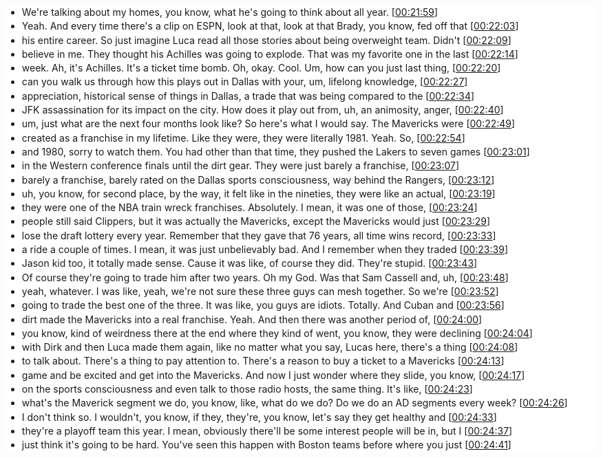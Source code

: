 *  We're talking about my homes, you know, what he's going to think about all year. [[00:21:59](https://www.youtube.com/watch?v=TbO8kUwddhQ&t=1319.92s)]
*  Yeah. And every time there's a clip on ESPN, look at that, look at that Brady, you know, fed off that [[00:22:03](https://www.youtube.com/watch?v=TbO8kUwddhQ&t=1323.28s)]
*  his entire career. So just imagine Luca read all those stories about being overweight team. Didn't [[00:22:09](https://www.youtube.com/watch?v=TbO8kUwddhQ&t=1329.84s)]
*  believe in me. They thought his Achilles was going to explode. That was my favorite one in the last [[00:22:14](https://www.youtube.com/watch?v=TbO8kUwddhQ&t=1334.96s)]
*  week. Ah, it's Achilles. It's a ticket time bomb. Oh, okay. Cool. Um, how can you just last thing, [[00:22:20](https://www.youtube.com/watch?v=TbO8kUwddhQ&t=1340.48s)]
*  can you walk us through how this plays out in Dallas with your, um, lifelong knowledge, [[00:22:27](https://www.youtube.com/watch?v=TbO8kUwddhQ&t=1347.2s)]
*  appreciation, historical sense of things in Dallas, a trade that was being compared to the [[00:22:34](https://www.youtube.com/watch?v=TbO8kUwddhQ&t=1354.4s)]
*  JFK assassination for its impact on the city. How does it play out from, uh, an animosity, anger, [[00:22:40](https://www.youtube.com/watch?v=TbO8kUwddhQ&t=1360.32s)]
*  um, just what are the next four months look like? So here's what I would say. The Mavericks were [[00:22:49](https://www.youtube.com/watch?v=TbO8kUwddhQ&t=1369.52s)]
*  created as a franchise in my lifetime. Like they were, they were literally 1981. Yeah. So, [[00:22:54](https://www.youtube.com/watch?v=TbO8kUwddhQ&t=1374.08s)]
*  and 1980, sorry to watch them. You had other than that time, they pushed the Lakers to seven games [[00:23:01](https://www.youtube.com/watch?v=TbO8kUwddhQ&t=1381.2s)]
*  in the Western conference finals until the dirt gear. They were just barely a franchise, [[00:23:07](https://www.youtube.com/watch?v=TbO8kUwddhQ&t=1387.76s)]
*  barely a franchise, barely rated on the Dallas sports consciousness, way behind the Rangers, [[00:23:12](https://www.youtube.com/watch?v=TbO8kUwddhQ&t=1392.64s)]
*  uh, you know, for second place, by the way, it felt like in the nineties, they were like an actual, [[00:23:19](https://www.youtube.com/watch?v=TbO8kUwddhQ&t=1399.6000000000001s)]
*  they were one of the NBA train wreck franchises. Absolutely. I mean, it was one of those, [[00:23:24](https://www.youtube.com/watch?v=TbO8kUwddhQ&t=1404.8000000000002s)]
*  people still said Clippers, but it was actually the Mavericks, except the Mavericks would just [[00:23:29](https://www.youtube.com/watch?v=TbO8kUwddhQ&t=1409.92s)]
*  lose the draft lottery every year. Remember that they gave that 76 years, all time wins record, [[00:23:33](https://www.youtube.com/watch?v=TbO8kUwddhQ&t=1413.68s)]
*  a ride a couple of times. I mean, it was just unbelievably bad. And I remember when they traded [[00:23:39](https://www.youtube.com/watch?v=TbO8kUwddhQ&t=1419.12s)]
*  Jason kid too, it totally made sense. Cause it was like, of course they did. They're stupid. [[00:23:43](https://www.youtube.com/watch?v=TbO8kUwddhQ&t=1423.76s)]
*  Of course they're going to trade him after two years. Oh my God. Was that Sam Cassell and, uh, [[00:23:48](https://www.youtube.com/watch?v=TbO8kUwddhQ&t=1428.1599999999999s)]
*  yeah, whatever. I was like, yeah, we're not sure these three guys can mesh together. So we're [[00:23:52](https://www.youtube.com/watch?v=TbO8kUwddhQ&t=1432.08s)]
*  going to trade the best one of the three. It was like, you guys are idiots. Totally. And Cuban and [[00:23:56](https://www.youtube.com/watch?v=TbO8kUwddhQ&t=1436.0s)]
*  dirt made the Mavericks into a real franchise. Yeah. And then there was another period of, [[00:24:00](https://www.youtube.com/watch?v=TbO8kUwddhQ&t=1440.32s)]
*  you know, kind of weirdness there at the end where they kind of went, you know, they were declining [[00:24:04](https://www.youtube.com/watch?v=TbO8kUwddhQ&t=1444.9599999999998s)]
*  with Dirk and then Luca made them again, like no matter what you say, Lucas here, there's a thing [[00:24:08](https://www.youtube.com/watch?v=TbO8kUwddhQ&t=1448.24s)]
*  to talk about. There's a thing to pay attention to. There's a reason to buy a ticket to a Mavericks [[00:24:13](https://www.youtube.com/watch?v=TbO8kUwddhQ&t=1453.52s)]
*  game and be excited and get into the Mavericks. And now I just wonder where they slide, you know, [[00:24:17](https://www.youtube.com/watch?v=TbO8kUwddhQ&t=1457.28s)]
*  on the sports consciousness and even talk to those radio hosts, the same thing. It's like, [[00:24:23](https://www.youtube.com/watch?v=TbO8kUwddhQ&t=1463.6s)]
*  what's the Maverick segment we do, you know, like, what do we do? Do we do an AD segments every week? [[00:24:26](https://www.youtube.com/watch?v=TbO8kUwddhQ&t=1466.88s)]
*  I don't think so. I wouldn't, you know, if they, they're, you know, let's say they get healthy and [[00:24:33](https://www.youtube.com/watch?v=TbO8kUwddhQ&t=1473.4399999999998s)]
*  they're a playoff team this year. I mean, obviously there'll be some interest people will be in, but I [[00:24:37](https://www.youtube.com/watch?v=TbO8kUwddhQ&t=1477.84s)]
*  just think it's going to be hard. You've seen this happen with Boston teams before where you just [[00:24:41](https://www.youtube.com/watch?v=TbO8kUwddhQ&t=1481.28s)]